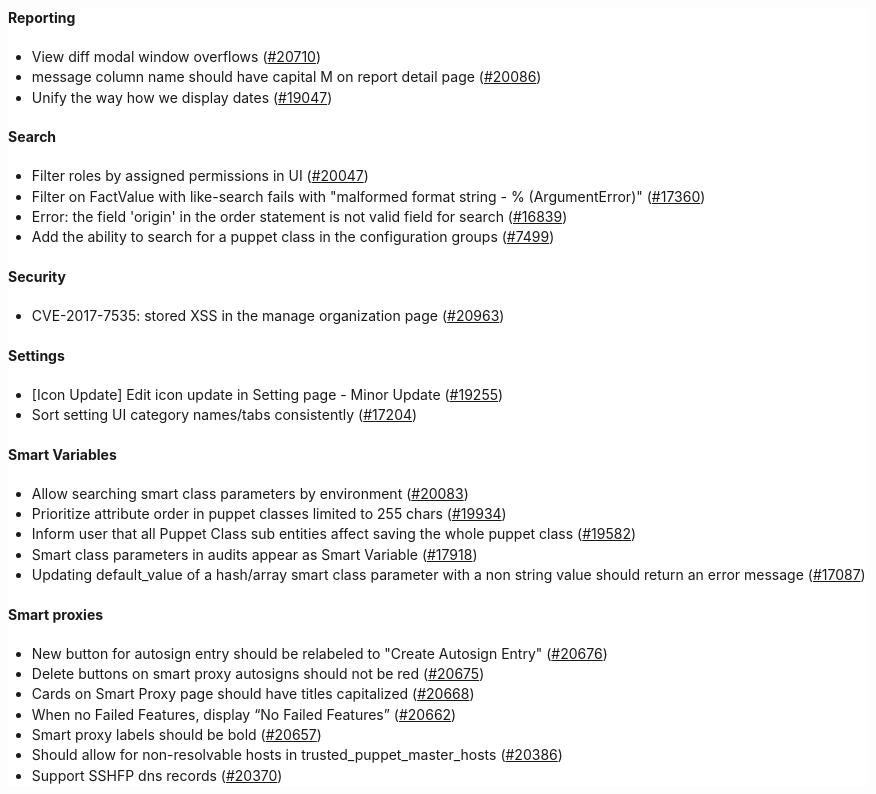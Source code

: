 #### Reporting
* View diff modal window overflows ([#20710](http://projects.theforeman.org/issues/20710))
* message column name should have capital M on report detail page ([#20086](http://projects.theforeman.org/issues/20086))
* Unify the way how we display dates ([#19047](http://projects.theforeman.org/issues/19047))

#### Search
* Filter roles by assigned permissions in UI ([#20047](http://projects.theforeman.org/issues/20047))
* Filter on FactValue with like-search fails with "malformed format string - % (ArgumentError)" ([#17360](http://projects.theforeman.org/issues/17360))
* Error: the field 'origin' in the order statement is not valid field for search ([#16839](http://projects.theforeman.org/issues/16839))
* Add the ability to search for a puppet class in the configuration groups ([#7499](http://projects.theforeman.org/issues/7499))

#### Security
* CVE-2017-7535: stored XSS in the manage organization page ([#20963](http://projects.theforeman.org/issues/20963))

#### Settings
* [Icon Update] Edit icon update in Setting page - Minor Update ([#19255](http://projects.theforeman.org/issues/19255))
* Sort setting UI category names/tabs consistently ([#17204](http://projects.theforeman.org/issues/17204))

#### Smart Variables
* Allow searching smart class parameters by environment ([#20083](http://projects.theforeman.org/issues/20083))
* Prioritize attribute order in puppet classes limited to 255 chars ([#19934](http://projects.theforeman.org/issues/19934))
* Inform user that all Puppet Class sub entities affect saving the whole puppet class ([#19582](http://projects.theforeman.org/issues/19582))
* Smart class parameters in audits appear as Smart Variable ([#17918](http://projects.theforeman.org/issues/17918))
* Updating default_value of a hash/array smart class parameter with a non string value should return an error message ([#17087](http://projects.theforeman.org/issues/17087))

#### Smart proxies
* New button for autosign entry should be relabeled to "Create Autosign Entry" ([#20676](http://projects.theforeman.org/issues/20676))
* Delete buttons on smart proxy autosigns should not be red ([#20675](http://projects.theforeman.org/issues/20675))
* Cards on Smart Proxy page should have titles capitalized ([#20668](http://projects.theforeman.org/issues/20668))
* When no Failed Features, display “No Failed Features”  ([#20662](http://projects.theforeman.org/issues/20662))
* Smart proxy labels should be bold ([#20657](http://projects.theforeman.org/issues/20657))
* Should allow for non-resolvable hosts in trusted_puppet_master_hosts ([#20386](http://projects.theforeman.org/issues/20386))
* Support SSHFP dns records ([#20370](http://projects.theforeman.org/issues/20370))
